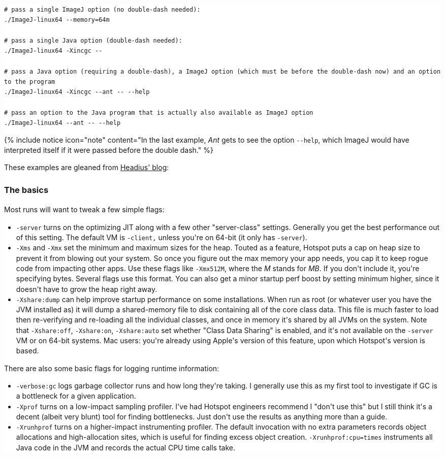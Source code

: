 ```
# pass a single ImageJ option (no double-dash needed):
./ImageJ-linux64 --memory=64m

# pass a single Java option (double-dash needed):
./ImageJ-linux64 -Xincgc --

# pass a Java option (requiring a double-dash), a ImageJ option (which must be before the double-dash now) and an option to the program
./ImageJ-linux64 -Xincgc --ant -- --help

# pass an option to the Java program that is actually also available as ImageJ option
./ImageJ-linux64 --ant -- --help
```

{% include notice icon="note" content="In the last example, *Ant* gets to see the option `--help`, which ImageJ would have interpreted itself if it were passed before the double dash." %}

These examples are gleaned from [Headius' blog](http://blog.headius.com/2009/01/my-favorite-hotspot-jvm-flags.html):

### The basics

Most runs will want to tweak a few simple flags:

-   `-server` turns on the optimizing JIT along with a few other "server-class" settings. Generally you get the best performance out of this setting. The default VM is `-client,` unless you're on 64-bit (it only has `-server`).
-   `-Xms` and `-Xmx` set the minimum and maximum sizes for the heap. Touted as a feature, Hotspot puts a cap on heap size to prevent it from blowing out your system. So once you figure out the max memory your app needs, you cap it to keep rogue code from impacting other apps. Use these flags like `-Xmx512M`, where the *M* stands for *MB*. If you don't include it, you're specifying bytes. Several flags use this format. You can also get a minor startup perf boost by setting minimum higher, since it doesn't have to grow the heap right away.
-   `-Xshare:dump` can help improve startup performance on some installations. When run as root (or whatever user you have the JVM installed as) it will dump a shared-memory file to disk containing all of the core class data. This file is much faster to load then re-verifying and re-loading all the individual classes, and once in memory it's shared by all JVMs on the system. Note that `-Xshare:off`, `-Xshare:on`, `-Xshare:auto` set whether "Class Data Sharing" is enabled, and it's not available on the `-server` VM or on 64-bit systems. Mac users: you're already using Apple's version of this feature, upon which Hotspot's version is based.

There are also some basic flags for logging runtime information:

-   `-verbose:gc` logs garbage collector runs and how long they're taking. I generally use this as my first tool to investigate if GC is a bottleneck for a given application.
-   `-Xprof` turns on a low-impact sampling profiler. I've had Hotspot engineers recommend I "don't use this" but I still think it's a decent (albeit very blunt) tool for finding bottlenecks. Just don't use the results as anything more than a guide.
-   `-Xrunhprof` turns on a higher-impact instrumenting profiler. The default invocation with no extra parameters records object allocations and high-allocation sites, which is useful for finding excess object creation. `-Xrunhprof:cpu=times` instruments all Java code in the JVM and records the actual CPU time calls take.
